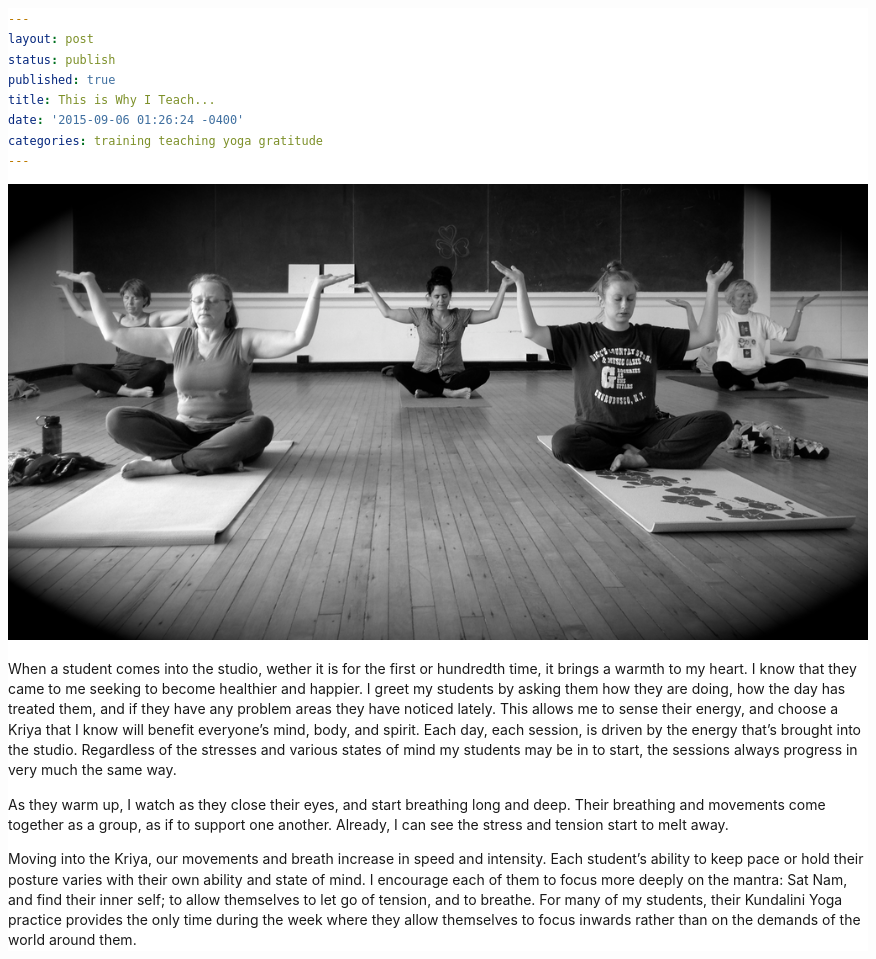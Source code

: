 ```yaml
---
layout: post
status: publish
published: true
title: This is Why I Teach...
date: '2015-09-06 01:26:24 -0400'
categories: training teaching yoga gratitude
---
```

<a href="/assets/2012/05/IMG_36381.jpg"><img class="aligncenter size-full wp-image-243" alt="IMG_3638" src="/assets/2012/05/IMG_36381.jpg" width="100%" /></a>

When a student comes into the studio, wether it is for the first or hundredth time, it brings a warmth to my heart. I know that they came to me seeking to become healthier and happier. I greet my students by asking them how they are doing, how the day has treated them, and if they have any problem areas they have noticed lately. This allows me to sense their energy, and choose a Kriya that I know will benefit everyone&rsquo;s mind, body, and spirit. Each day, each session, is driven by the energy that&rsquo;s brought into the studio. Regardless of the stresses and various states of mind my students may be in to start, the sessions always progress in very much the same way.


As they warm up, I watch as they close their eyes, and start breathing long and deep. Their breathing and movements come together as a group, as if to support one another. Already, I can see the stress and tension start to melt away.

Moving into the Kriya, our movements and breath increase in speed and intensity. Each student&rsquo;s ability to keep pace or hold their posture varies with their own ability and state of mind. I encourage each of them to focus more deeply on the mantra: Sat Nam, and find their inner self; to allow themselves to let go of tension, and to breathe. For many of my students, their Kundalini Yoga practice provides the only time during the week where they allow themselves to focus inwards rather than on the demands of the world around them.

